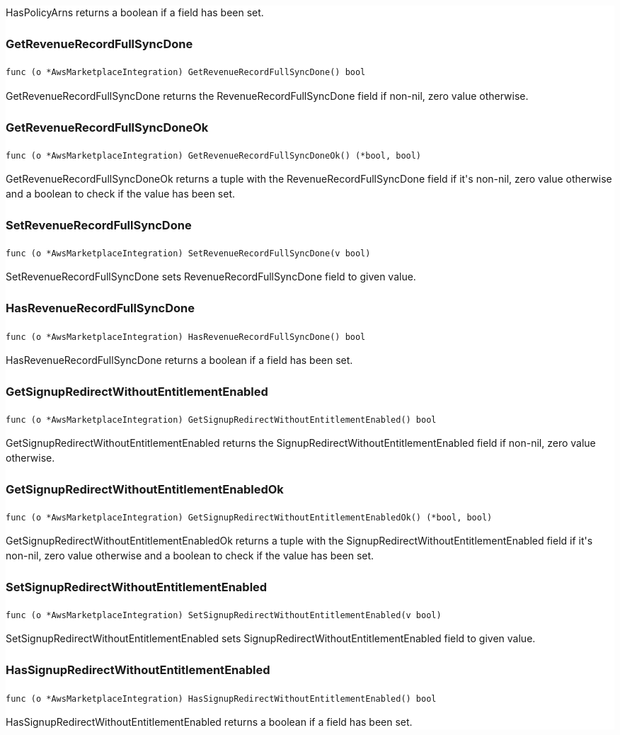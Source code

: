 HasPolicyArns returns a boolean if a field has been set.

### GetRevenueRecordFullSyncDone

`func (o *AwsMarketplaceIntegration) GetRevenueRecordFullSyncDone() bool`

GetRevenueRecordFullSyncDone returns the RevenueRecordFullSyncDone field if non-nil, zero value otherwise.

### GetRevenueRecordFullSyncDoneOk

`func (o *AwsMarketplaceIntegration) GetRevenueRecordFullSyncDoneOk() (*bool, bool)`

GetRevenueRecordFullSyncDoneOk returns a tuple with the RevenueRecordFullSyncDone field if it's non-nil, zero value otherwise
and a boolean to check if the value has been set.

### SetRevenueRecordFullSyncDone

`func (o *AwsMarketplaceIntegration) SetRevenueRecordFullSyncDone(v bool)`

SetRevenueRecordFullSyncDone sets RevenueRecordFullSyncDone field to given value.

### HasRevenueRecordFullSyncDone

`func (o *AwsMarketplaceIntegration) HasRevenueRecordFullSyncDone() bool`

HasRevenueRecordFullSyncDone returns a boolean if a field has been set.

### GetSignupRedirectWithoutEntitlementEnabled

`func (o *AwsMarketplaceIntegration) GetSignupRedirectWithoutEntitlementEnabled() bool`

GetSignupRedirectWithoutEntitlementEnabled returns the SignupRedirectWithoutEntitlementEnabled field if non-nil, zero value otherwise.

### GetSignupRedirectWithoutEntitlementEnabledOk

`func (o *AwsMarketplaceIntegration) GetSignupRedirectWithoutEntitlementEnabledOk() (*bool, bool)`

GetSignupRedirectWithoutEntitlementEnabledOk returns a tuple with the SignupRedirectWithoutEntitlementEnabled field if it's non-nil, zero value otherwise
and a boolean to check if the value has been set.

### SetSignupRedirectWithoutEntitlementEnabled

`func (o *AwsMarketplaceIntegration) SetSignupRedirectWithoutEntitlementEnabled(v bool)`

SetSignupRedirectWithoutEntitlementEnabled sets SignupRedirectWithoutEntitlementEnabled field to given value.

### HasSignupRedirectWithoutEntitlementEnabled

`func (o *AwsMarketplaceIntegration) HasSignupRedirectWithoutEntitlementEnabled() bool`

HasSignupRedirectWithoutEntitlementEnabled returns a boolean if a field has been set.
